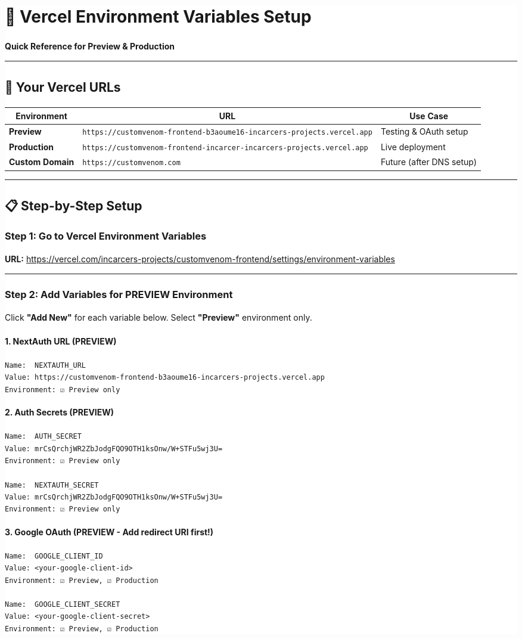 # 🔧 Vercel Environment Variables Setup

**Quick Reference for Preview & Production**

---

## 🎯 Your Vercel URLs

| Environment       | URL                                                                    | Use Case                 |
| ----------------- | ---------------------------------------------------------------------- | ------------------------ |
| **Preview**       | `https://customvenom-frontend-b3aoume16-incarcers-projects.vercel.app` | Testing & OAuth setup    |
| **Production**    | `https://customvenom-frontend-incarcer-incarcers-projects.vercel.app`  | Live deployment          |
| **Custom Domain** | `https://customvenom.com`                                              | Future (after DNS setup) |

---

## 📋 Step-by-Step Setup

### Step 1: Go to Vercel Environment Variables

**URL:** https://vercel.com/incarcers-projects/customvenom-frontend/settings/environment-variables

---

### Step 2: Add Variables for PREVIEW Environment

Click **"Add New"** for each variable below. Select **"Preview"** environment only.

#### 1. NextAuth URL (PREVIEW)

```
Name:  NEXTAUTH_URL
Value: https://customvenom-frontend-b3aoume16-incarcers-projects.vercel.app
Environment: ☑️ Preview only
```

#### 2. Auth Secrets (PREVIEW)

```
Name:  AUTH_SECRET
Value: mrCsQrchjWR2ZbJodgFQO9OTH1ksOnw/W+STFu5wj3U=
Environment: ☑️ Preview only

Name:  NEXTAUTH_SECRET
Value: mrCsQrchjWR2ZbJodgFQO9OTH1ksOnw/W+STFu5wj3U=
Environment: ☑️ Preview only
```

#### 3. Google OAuth (PREVIEW - Add redirect URI first!)

```
Name:  GOOGLE_CLIENT_ID
Value: <your-google-client-id>
Environment: ☑️ Preview, ☑️ Production

Name:  GOOGLE_CLIENT_SECRET
Value: <your-google-client-secret>
Environment: ☑️ Preview, ☑️ Production
```
